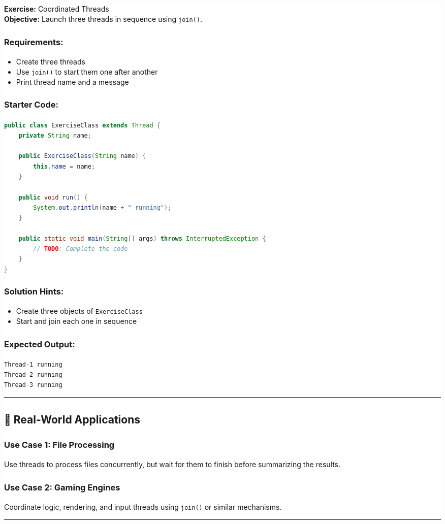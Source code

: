 **Exercise:** Coordinated Threads  
**Objective:** Launch three threads in sequence using `join()`.

### Requirements:  
- Create three threads  
- Use `join()` to start them one after another  
- Print thread name and a message

### Starter Code:

```java
public class ExerciseClass extends Thread {
    private String name;

    public ExerciseClass(String name) {
        this.name = name;
    }

    public void run() {
        System.out.println(name + " running");
    }

    public static void main(String[] args) throws InterruptedException {
        // TODO: Complete the code
    }
}
```

### Solution Hints:  
- Create three objects of `ExerciseClass`  
- Start and join each one in sequence  

### Expected Output:
```
Thread-1 running  
Thread-2 running  
Thread-3 running  
```

---

## 🚀 Real-World Applications  

### Use Case 1: File Processing  
Use threads to process files concurrently, but wait for them to finish before summarizing the results.

### Use Case 2: Gaming Engines  
Coordinate logic, rendering, and input threads using `join()` or similar mechanisms.

---
